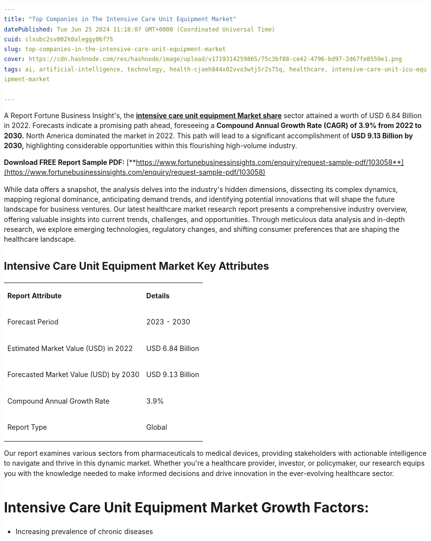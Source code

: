 ```yaml
---
title: "Top Companies in The Intensive Care Unit Equipment Market"
datePublished: Tue Jun 25 2024 11:18:07 GMT+0000 (Coordinated Universal Time)
cuid: clxubc2sv002k0aleggy06f75
slug: top-companies-in-the-intensive-care-unit-equipment-market
cover: https://cdn.hashnode.com/res/hashnode/image/upload/v1719314259865/75c3bf88-ce42-4796-bd97-2d67fe8559e1.png
tags: ai, artificial-intelligence, technology, health-cjaeh844x02vvo3wtj5r2s75q, healthcare, intensive-care-unit-icu-equipment-market

---
```


A Report Fortune Business Insight's, the [**intensive care unit equipment Market share**](https://www.fortunebusinessinsights.com/intensive-care-unit-icu-equipment-market-103058) sector attained a worth of USD 6.84 Billion in 2022. Forecasts indicate a promising path ahead, foreseeing a **Compound Annual Growth Rate (CAGR) of 3.9% from 2022 to 2030.** North America dominated the market in 2022. This path will lead to a significant accomplishment of **USD 9.13 Billion by 2030,** highlighting considerable opportunities within this flourishing high-volume industry.

**Download FREE Report Sample PDF:** [**https://www.fortunebusinessinsights.com/enquiry/request-sample-pdf/103058**](https://www.fortunebusinessinsights.com/enquiry/request-sample-pdf/103058)

While data offers a snapshot, the analysis delves into the industry's hidden dimensions, dissecting its complex dynamics, mapping regional dominance, anticipating demand trends, and identifying potential innovations that will shape the future landscape for business ventures. Our latest healthcare market research report presents a comprehensive industry overview, offering valuable insights into current trends, challenges, and opportunities. Through meticulous data analysis and in-depth research, we explore emerging technologies, regulatory changes, and shifting consumer preferences that are shaping the healthcare landscape.

## **Intensive Care Unit Equipment Market Key Attributes**

<table><tbody><tr><td colspan="1" rowspan="1"><p><strong>Report Attribute</strong></p></td><td colspan="1" rowspan="1"><p><strong>Details</strong></p></td></tr><tr><td colspan="1" rowspan="1"><p>Forecast Period</p></td><td colspan="1" rowspan="1"><p>2023 - 2030</p></td></tr><tr><td colspan="1" rowspan="1"><p>Estimated Market Value (USD) in&nbsp;2022</p></td><td colspan="1" rowspan="1"><p>USD 6.84 Billion</p></td></tr><tr><td colspan="1" rowspan="1"><p>Forecasted Market Value (USD) by&nbsp;2030</p></td><td colspan="1" rowspan="1"><p>USD 9.13 Billion</p></td></tr><tr><td colspan="1" rowspan="1"><p>Compound Annual Growth Rate</p></td><td colspan="1" rowspan="1"><p>3.9%</p></td></tr><tr><td colspan="1" rowspan="1"><p>Report Type</p></td><td colspan="1" rowspan="1"><p>Global</p></td></tr></tbody></table>

Our report examines various sectors from pharmaceuticals to medical devices, providing stakeholders with actionable intelligence to navigate and thrive in this dynamic market. Whether you're a healthcare provider, investor, or policymaker, our research equips you with the knowledge needed to make informed decisions and drive innovation in the ever-evolving healthcare sector.

# Intensive Care Unit Equipment Market Growth Factors:

* Increasing prevalence of chronic diseases
    
